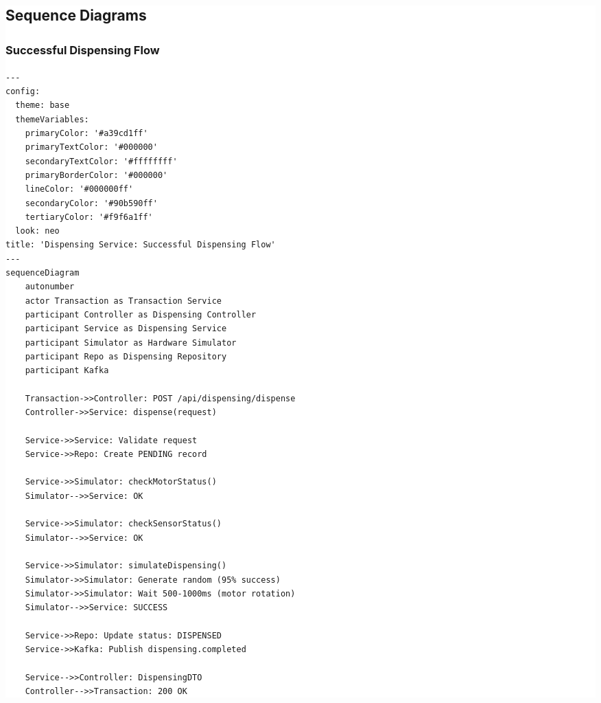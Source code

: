 
## Sequence Diagrams

### Successful Dispensing Flow

```mermaid
---
config:
  theme: base
  themeVariables:
    primaryColor: '#a39cd1ff'
    primaryTextColor: '#000000'
    secondaryTextColor: '#ffffffff'
    primaryBorderColor: '#000000'
    lineColor: '#000000ff'
    secondaryColor: '#90b590ff'
    tertiaryColor: '#f9f6a1ff'
  look: neo
title: 'Dispensing Service: Successful Dispensing Flow'
---
sequenceDiagram
    autonumber
    actor Transaction as Transaction Service
    participant Controller as Dispensing Controller
    participant Service as Dispensing Service
    participant Simulator as Hardware Simulator
    participant Repo as Dispensing Repository
    participant Kafka

    Transaction->>Controller: POST /api/dispensing/dispense
    Controller->>Service: dispense(request)

    Service->>Service: Validate request
    Service->>Repo: Create PENDING record

    Service->>Simulator: checkMotorStatus()
    Simulator-->>Service: OK

    Service->>Simulator: checkSensorStatus()
    Simulator-->>Service: OK

    Service->>Simulator: simulateDispensing()
    Simulator->>Simulator: Generate random (95% success)
    Simulator->>Simulator: Wait 500-1000ms (motor rotation)
    Simulator-->>Service: SUCCESS

    Service->>Repo: Update status: DISPENSED
    Service->>Kafka: Publish dispensing.completed

    Service-->>Controller: DispensingDTO
    Controller-->>Transaction: 200 OK
```
